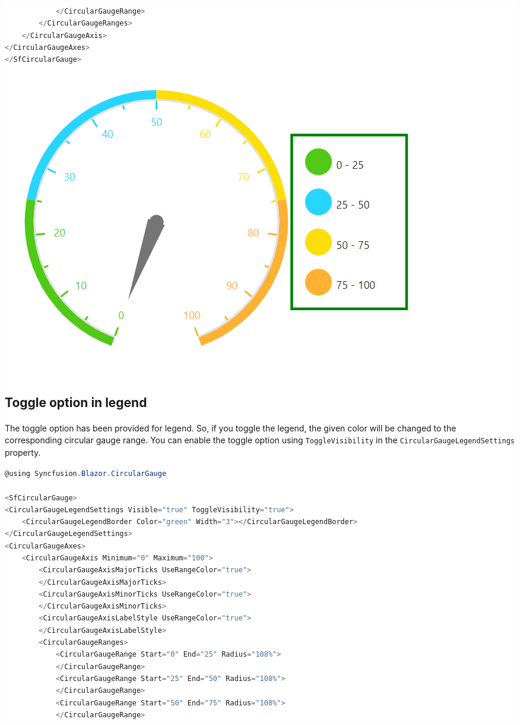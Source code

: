 ```csharp
            </CircularGaugeRange>
        </CircularGaugeRanges>
    </CircularGaugeAxis>
</CircularGaugeAxes>
</SfCircularGauge>
```

![Circular Gauge range with start and end width](./images/legend.PNG)



## Toggle option in legend

The toggle option has been provided for legend. So, if you toggle the legend, the given color will be changed to the corresponding circular gauge range. You can enable the toggle option using `ToggleVisibility` in the `CircularGaugeLegendSettings` property.

```csharp
@using Syncfusion.Blazor.CircularGauge

<SfCircularGauge>
<CircularGaugeLegendSettings Visible="true" ToggleVisibility="true">
    <CircularGaugeLegendBorder Color="green" Width="3"></CircularGaugeLegendBorder>
</CircularGaugeLegendSettings>
<CircularGaugeAxes>
    <CircularGaugeAxis Minimum="0" Maximum="100">
        <CircularGaugeAxisMajorTicks UseRangeColor="true">
        </CircularGaugeAxisMajorTicks>
        <CircularGaugeAxisMinorTicks UseRangeColor="true">
        </CircularGaugeAxisMinorTicks>
        <CircularGaugeAxisLabelStyle UseRangeColor="true">
        </CircularGaugeAxisLabelStyle>
        <CircularGaugeRanges>
            <CircularGaugeRange Start="0" End="25" Radius="108%">
            </CircularGaugeRange>
            <CircularGaugeRange Start="25" End="50" Radius="108%">
            </CircularGaugeRange>
            <CircularGaugeRange Start="50" End="75" Radius="108%">
            </CircularGaugeRange>
```